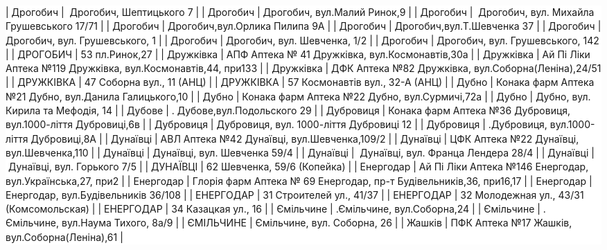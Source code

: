 | Дрогобич                      |  Дрогобич, Шептицького 7                                                                            |
| Дрогобич                      | Дрогобич, вул.Малий Ринок,9                                                                         |
| Дрогобич                      |  Дрогобич, вул. Михайла Грушевського 17/71                                                          |
| Дрогобич                      | Дрогобич,вул.Орлика Пилипа 9А                                                                       |
| Дрогобич                      | Дрогобич,вул.Т.Шевченка 37                                                                          |
| Дрогобич                      | Дрогобич, вул. Грушевського, 1                                                                      |
| Дрогобич                      | Дрогобич, вул. Шевченка, 1/2                                                                        |
| Дрогобич                      | Дрогобич, вул. Грушевського, 142                                                                    |
| ДРОГОБИЧ                      | 53 пл.Ринок,27                                                                                      |
| Дружківка                     | АПФ Аптека № 41 Дружківка, вул.Космонавтів,30а                                                      |
| Дружківка                     | Ай Пі Ліки Аптека №119 Дружківка, вул.Космонавтів,44, при133                                        |
| Дружківка                     | ДФК Аптека №82 Дружківка, вул.Соборна(Леніна),24/51                                                 |
| ДРУЖКІВКА                     | 47 Соборна вул., 11 (АНЦ)                                                                           |
| ДРУЖКІВКА                     | 57 Космонавтів вул., 32-А (АНЦ)                                                                     |
| Дубно                         | Конака фарм Аптека №21 Дубно, вул.Данила Галицького,10                                              |
| Дубно                         | Конака фарм Аптека №22 Дубно, вул.Сурмичі,72а                                                       |
| Дубно                         | Дубно, вул. Кирила та Мефодія, 14                                                                   |
| Дубове                        | . Дубове,вул.Подольского 29                                                                         |
| Дубровиця                     | Конака фарм Аптека №36 Дубровиця, вул.1000-ліття Дубровиці,6в                                       |
| Дубровиця                     | Дубровиця, вул. 1000-ліття Дубровиці 12                                                             |
| Дубровиця                     | .Дубровиця, вул.1000-ліття Дубровиці,8А                                                             |
| Дунаївці                      | АВЛ Аптека №42 Дунаївці, вул.Шевченка,109/2                                                         |
| Дунаївці                      | ЦФК Аптека №22 Дунаївці, вул.Шевченка,110                                                           |
| Дунаївці                      | Дунаївці, вул. Шевченка 59/4                                                                        |
| Дунаївці                      |  Дунаївці, вул. Франца Лендера 28/4                                                                 |
| Дунаївці                      |  Дунаївці, вул. Горького 7/5                                                                        |
| ДУНАЇВЦІ                      | 62 Шевченка, 59/6 (Копейка)                                                                         |
| Енергодар                     | Ай Пі Ліки Аптека №146 Енергодар, вул.Українська,27, при2                                           |
| Енергодар                     | Глорія фарм Аптека № 69 Енергодар, пр-т Будівельників,36, при16,17                                  |
| Енергодар                     | Енергодар, вул.Будівельників 36/108                                                                 |
| ЕНЕРГОДАР                     | 31 Строителей ул., 41/37                                                                            |
| ЕНЕРГОДАР                     | 32 Молодежная ул., 43/31 (Комсомольская)                                                            |
| ЕНЕРГОДАР                     | 34 Казацкая ул., 16                                                                                 |
| Ємільчине                     | .Ємільчине, вул.Соборна,24                                                                          |
| Ємільчине                     | . Ємільчине, вул.Наума Тихого, 8а/9                                                                 |
| ЄМІЛЬЧИНЕ                     | Ємільчине, вул. Соборна, 26                                                                         |
| Жашків                        | ПФК Аптека №17 Жашків, вул.Соборна(Леніна),61                                                       |